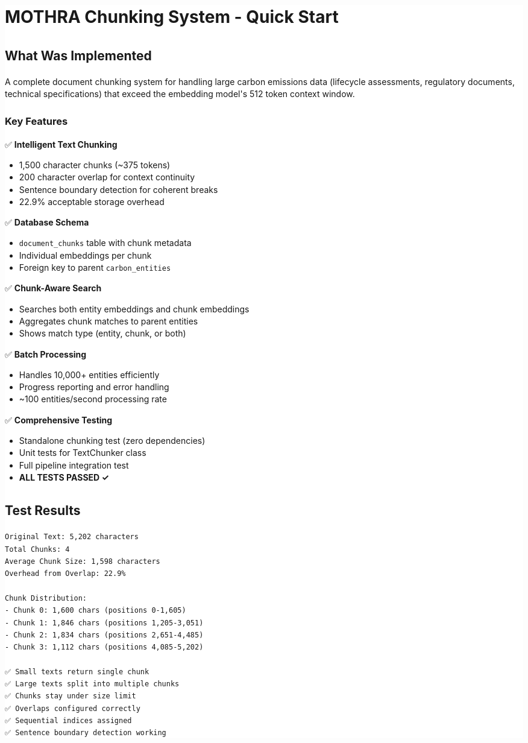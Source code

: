 # MOTHRA Chunking System - Quick Start

## What Was Implemented

A complete document chunking system for handling large carbon emissions data (lifecycle assessments, regulatory documents, technical specifications) that exceed the embedding model's 512 token context window.

### Key Features

✅ **Intelligent Text Chunking**
- 1,500 character chunks (~375 tokens)
- 200 character overlap for context continuity
- Sentence boundary detection for coherent breaks
- 22.9% acceptable storage overhead

✅ **Database Schema**
- `document_chunks` table with chunk metadata
- Individual embeddings per chunk
- Foreign key to parent `carbon_entities`

✅ **Chunk-Aware Search**
- Searches both entity embeddings and chunk embeddings
- Aggregates chunk matches to parent entities
- Shows match type (entity, chunk, or both)

✅ **Batch Processing**
- Handles 10,000+ entities efficiently
- Progress reporting and error handling
- ~100 entities/second processing rate

✅ **Comprehensive Testing**
- Standalone chunking test (zero dependencies)
- Unit tests for TextChunker class
- Full pipeline integration test
- **ALL TESTS PASSED ✓**

## Test Results

```
Original Text: 5,202 characters
Total Chunks: 4
Average Chunk Size: 1,598 characters
Overhead from Overlap: 22.9%

Chunk Distribution:
- Chunk 0: 1,600 chars (positions 0-1,605)
- Chunk 1: 1,846 chars (positions 1,205-3,051)
- Chunk 2: 1,834 chars (positions 2,651-4,485)
- Chunk 3: 1,112 chars (positions 4,085-5,202)

✅ Small texts return single chunk
✅ Large texts split into multiple chunks
✅ Chunks stay under size limit
✅ Overlaps configured correctly
✅ Sequential indices assigned
✅ Sentence boundary detection working
```
